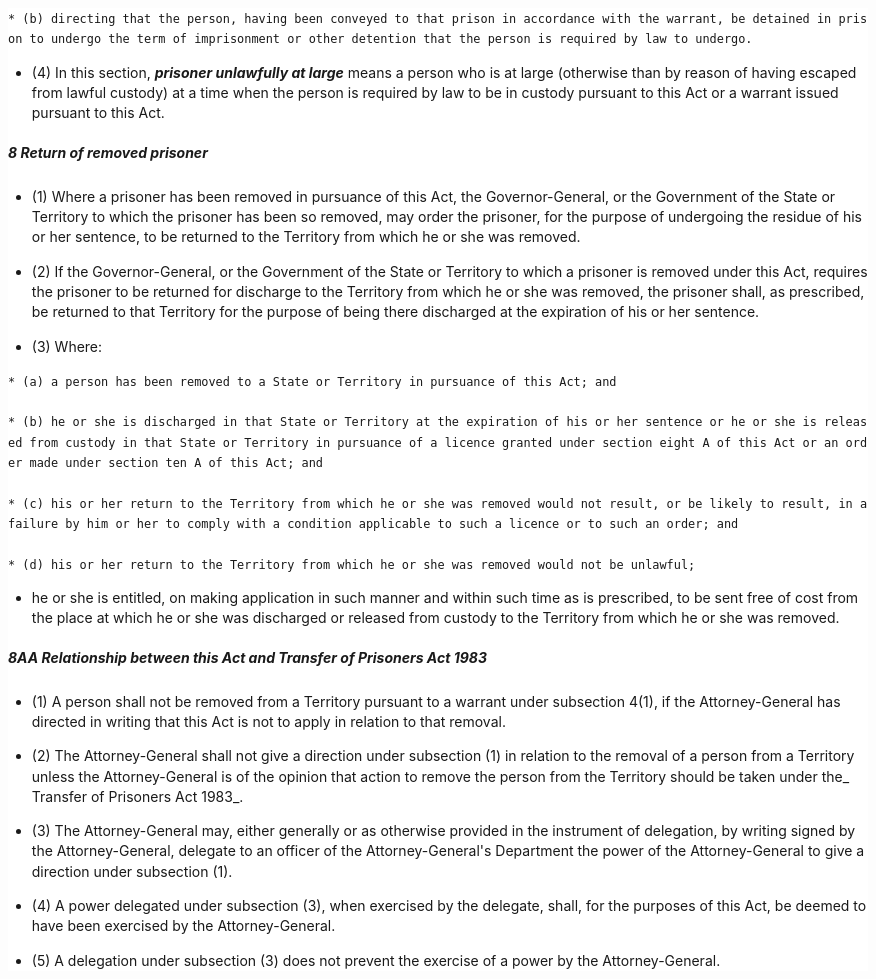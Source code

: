     * (b) directing that the person, having been conveyed to that prison in accordance with the warrant, be detained in prison to undergo the term of imprisonment or other detention that the person is required by law to undergo.

   * (4) In this section, **_prisoner unlawfully at large_** means a person who is at large (otherwise than by reason of having escaped from lawful custody) at a time when the person is required by law to be in custody pursuant to this Act or a warrant issued pursuant to this Act.

##### 8  Return of removed prisoner

   * (1) Where a prisoner has been removed in pursuance of this Act, the Governor-General, or the Government of the State or Territory to which the prisoner has been so removed, may order the prisoner, for the purpose of undergoing the residue of his or her sentence, to be returned to the Territory from which he or she was removed.

   * (2) If the Governor-General, or the Government of the State or Territory to which a prisoner is removed under this Act, requires the prisoner to be returned for discharge to the Territory from which he or she was removed, the prisoner shall, as prescribed, be returned to that Territory for the purpose of being there discharged at the expiration of his or her sentence.

   * (3) Where:

    * (a) a person has been removed to a State or Territory in pursuance of this Act; and

    * (b) he or she is discharged in that State or Territory at the expiration of his or her sentence or he or she is released from custody in that State or Territory in pursuance of a licence granted under section eight A of this Act or an order made under section ten A of this Act; and

    * (c) his or her return to the Territory from which he or she was removed would not result, or be likely to result, in a failure by him or her to comply with a condition applicable to such a licence or to such an order; and

    * (d) his or her return to the Territory from which he or she was removed would not be unlawful;

   * he or she is entitled, on making application in such manner and within such time as is prescribed, to be sent free of cost from the place at which he or she was discharged or released from custody to the Territory from which he or she was removed.

##### 8AA  Relationship between this Act and Transfer of Prisoners Act 1983

   * (1) A person shall not be removed from a Territory pursuant to a warrant under subsection 4(1), if the Attorney-General has directed in writing that this Act is not to apply in relation to that removal.

   * (2) The Attorney-General shall not give a direction under subsection (1) in relation to the removal of a person from a Territory unless the Attorney-General is of the opinion that action to remove the person from the Territory should be taken under the_ Transfer of Prisoners Act 1983_.

   * (3) The Attorney-General may, either generally or as otherwise provided in the instrument of delegation, by writing signed by the Attorney-General, delegate to an officer of the Attorney-General's Department the power of the Attorney-General to give a direction under subsection (1).

   * (4) A power delegated under subsection (3), when exercised by the delegate, shall, for the purposes of this Act, be deemed to have been exercised by the Attorney-General.

   * (5) A delegation under subsection (3) does not prevent the exercise of a power by the Attorney-General.
